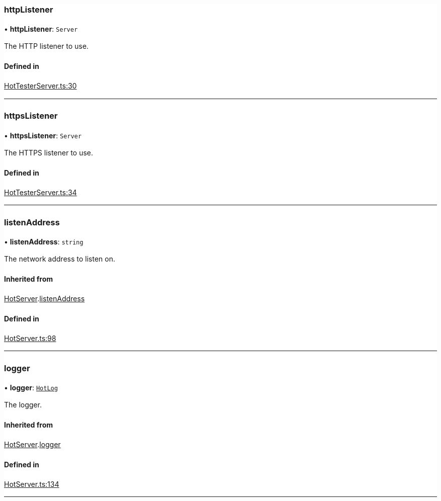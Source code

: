 ### httpListener

• **httpListener**: `Server`

The HTTP listener to use.

#### Defined in

[HotTesterServer.ts:30](https://github.com/OurFreeLight/HotStaq/blob/a27c8f4/src/HotTesterServer.ts#L30)

___

### httpsListener

• **httpsListener**: `Server`

The HTTPS listener to use.

#### Defined in

[HotTesterServer.ts:34](https://github.com/OurFreeLight/HotStaq/blob/a27c8f4/src/HotTesterServer.ts#L34)

___

### listenAddress

• **listenAddress**: `string`

The network address to listen on.

#### Inherited from

[HotServer](HotServer.md).[listenAddress](HotServer.md#listenaddress)

#### Defined in

[HotServer.ts:98](https://github.com/OurFreeLight/HotStaq/blob/a27c8f4/src/HotServer.ts#L98)

___

### logger

• **logger**: [`HotLog`](HotLog.md)

The logger.

#### Inherited from

[HotServer](HotServer.md).[logger](HotServer.md#logger)

#### Defined in

[HotServer.ts:134](https://github.com/OurFreeLight/HotStaq/blob/a27c8f4/src/HotServer.ts#L134)

___
